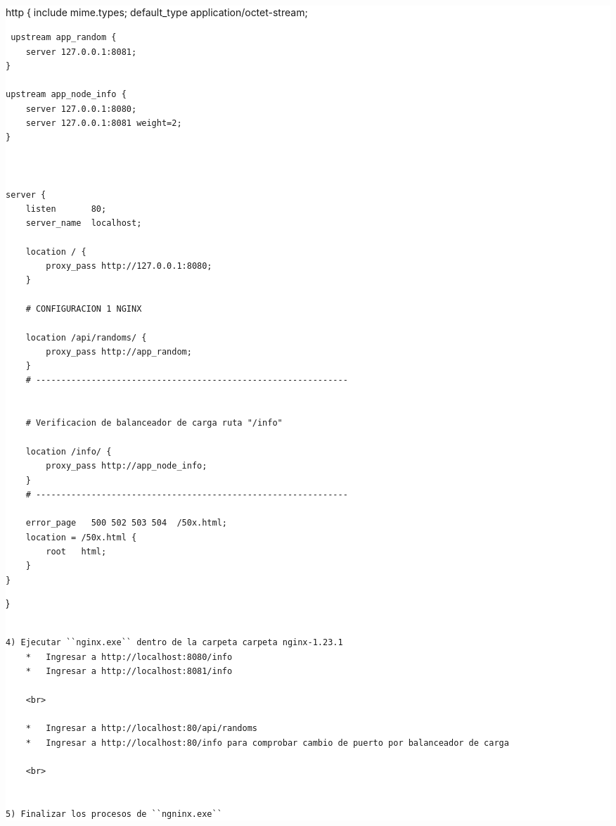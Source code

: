
http {
    include       mime.types;
    default_type  application/octet-stream;

     upstream app_random {
        server 127.0.0.1:8081;
    }

    upstream app_node_info {
        server 127.0.0.1:8080;
        server 127.0.0.1:8081 weight=2;
    }



    server {
        listen       80;
        server_name  localhost;

        location / {
            proxy_pass http://127.0.0.1:8080;
        }

        # CONFIGURACION 1 NGINX

        location /api/randoms/ {
            proxy_pass http://app_random;
        }
        # --------------------------------------------------------------


        # Verificacion de balanceador de carga ruta "/info"

        location /info/ {
            proxy_pass http://app_node_info;
        }
        # --------------------------------------------------------------

        error_page   500 502 503 504  /50x.html;
        location = /50x.html {
            root   html;
        }
    }
}
````

4) Ejecutar ``nginx.exe`` dentro de la carpeta carpeta nginx-1.23.1
    *   Ingresar a http://localhost:8080/info
    *   Ingresar a http://localhost:8081/info
    
    <br>

    *   Ingresar a http://localhost:80/api/randoms
    *   Ingresar a http://localhost:80/info para comprobar cambio de puerto por balanceador de carga

    <br>


5) Finalizar los procesos de ``ngninx.exe``
````